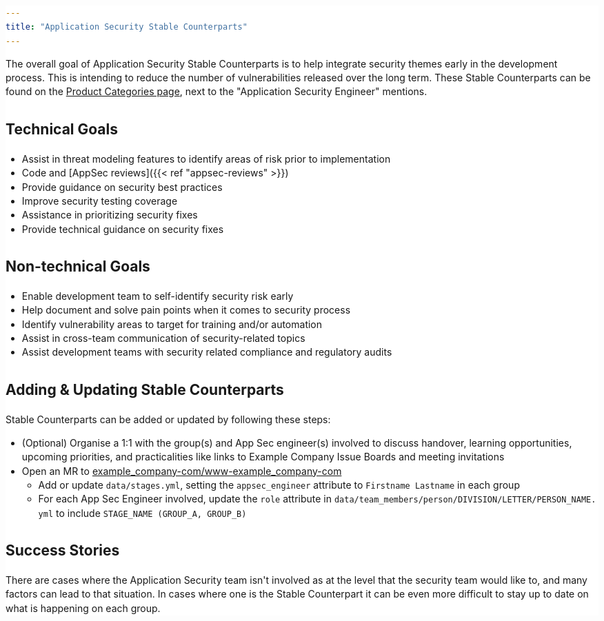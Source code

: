 ```yaml
---
title: "Application Security Stable Counterparts"
---
```


The overall goal of Application Security Stable Counterparts is to help
integrate security themes early in the development process. This is intending
to reduce the number of vulnerabilities released over the long term.
These Stable Counterparts can be found on the
[Product Categories page](/handbook/product/categories/#devops-stages),
next to the "Application Security Engineer" mentions.

## Technical Goals

- Assist in threat modeling features to identify areas of risk prior to
  implementation
- Code and [AppSec reviews]({{< ref "appsec-reviews" >}})
- Provide guidance on security best practices
- Improve security testing coverage
- Assistance in prioritizing security fixes
- Provide technical guidance on security fixes

## Non-technical Goals

- Enable development team to self-identify security risk early
- Help document and solve pain points when it comes to security process
- Identify vulnerability areas to target for training and/or automation
- Assist in cross-team communication of security-related topics
- Assist development teams with security related compliance and regulatory audits

## Adding & Updating Stable Counterparts

Stable Counterparts can be added or updated by following these steps:

- (Optional) Organise a 1:1 with the group(s) and App Sec engineer(s) involved to discuss handover, learning opportunities, upcoming priorities, and practicalities like links to Example Company Issue Boards and meeting invitations
- Open an MR to [example_company-com/www-example_company-com](https://example_company.com/example_company-com/www-example_company-com/-/merge_requests/)
  - Add or update `data/stages.yml`, setting the `appsec_engineer` attribute to `Firstname Lastname` in each group
  - For each App Sec Engineer involved, update the `role` attribute in `data/team_members/person/DIVISION/LETTER/PERSON_NAME.yml` to include `STAGE_NAME (GROUP_A, GROUP_B)`

## Success Stories

There are cases where the Application Security team isn't involved as at the level that the
security team would like to, and many factors can lead to that situation. In cases where one
is the Stable Counterpart it can be even more difficult to stay up to date on what is happening
on each group.
